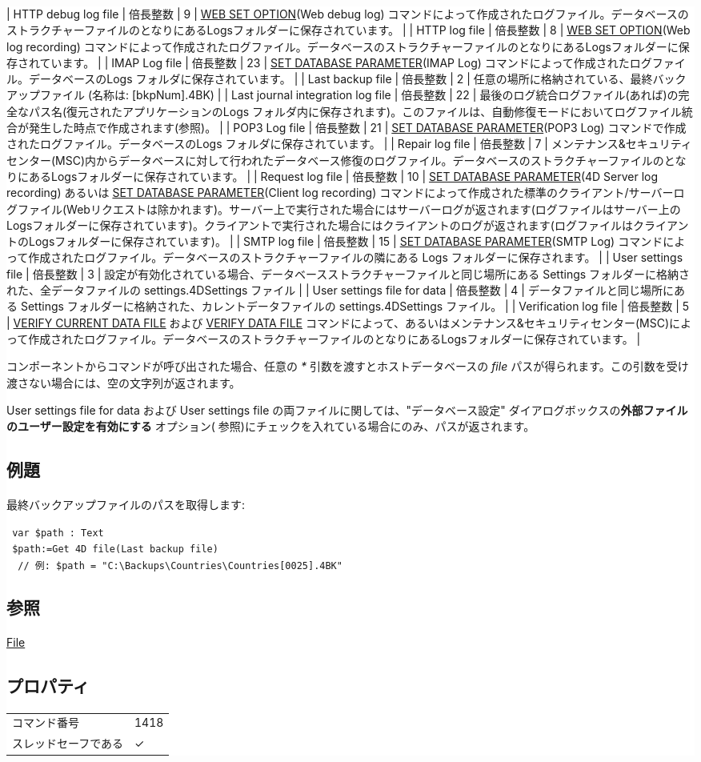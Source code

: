 | HTTP debug log file               | 倍長整数 | 9  | [WEB SET OPTION](web-set-option.md)(Web debug log) コマンドによって作成されたログファイル。データベースのストラクチャーファイルのとなりにあるLogsフォルダーに保存されています。                                                                                                                                                                                                                           |
| HTTP log file                     | 倍長整数 | 8  | [WEB SET OPTION](web-set-option.md)(Web log recording) コマンドによって作成されたログファイル。データベースのストラクチャーファイルのとなりにあるLogsフォルダーに保存されています。                                                                                                                                                                                                                       |
| IMAP Log file                     | 倍長整数 | 23 | [SET DATABASE PARAMETER](set-database-parameter.md)(IMAP Log) コマンドによって作成されたログファイル。データベースのLogs フォルダに保存されています。                                                                                                                                                                                                                                  |
| Last backup file                  | 倍長整数 | 2  | 任意の場所に格納されている、最終バックアップファイル (名称は: <databaseName>\[bkpNum\].4BK)                                                                                                                                                                                                                                                                                |
| Last journal integration log file | 倍長整数 | 22 | 最後のログ統合ログファイル(あれば)の完全なパス名(復元されたアプリケーションのLogs フォルダ内に保存されます)。このファイルは、自動修復モードにおいてログファイル統合が発生した時点で作成されます(参照)。                                                                                                                                                                                                                                     |
| POP3 Log file                     | 倍長整数 | 21 | [SET DATABASE PARAMETER](set-database-parameter.md)(POP3 Log) コマンドで作成されたログファイル。データベースのLogs フォルダに保存されています。                                                                                                                                                                                                                                     |
| Repair log file                   | 倍長整数 | 7  | メンテナンス&セキュリティセンター(MSC)内からデータベースに対して行われたデータベース修復のログファイル。データベースのストラクチャーファイルのとなりにあるLogsフォルダーに保存されています。                                                                                                                                                                                                                                           |
| Request log file                  | 倍長整数 | 10 | [SET DATABASE PARAMETER](set-database-parameter.md)(4D Server log recording) あるいは [SET DATABASE PARAMETER](set-database-parameter.md)(Client log recording) コマンドによって作成された標準のクライアント/サーバーログファイル(Webリクエストは除かれます)。サーバー上で実行された場合にはサーバーログが返されます(ログファイルはサーバー上のLogsフォルダーに保存されています)。クライアントで実行された場合にはクライアントのログが返されます(ログファイルはクライアントのLogsフォルダーに保存されています)。 |
| SMTP log file                     | 倍長整数 | 15 | [SET DATABASE PARAMETER](set-database-parameter.md)(SMTP Log) コマンドによって作成されたログファイル。データベースのストラクチャーファイルの隣にある Logs フォルダーに保存されます。                                                                                                                                                                                                                  |
| User settings file                | 倍長整数 | 3  | 設定が有効化されている場合、データベースストラクチャーファイルと同じ場所にある Settings フォルダーに格納された、全データファイルの settings.4DSettings ファイル                                                                                                                                                                                                                                               |
| User settings file for data       | 倍長整数 | 4  | データファイルと同じ場所にある Settings フォルダーに格納された、カレントデータファイルの settings.4DSettings ファイル。                                                                                                                                                                                                                                                                   |
| Verification log file             | 倍長整数 | 5  | [VERIFY CURRENT DATA FILE](verify-current-data-file.md) および [VERIFY DATA FILE](verify-data-file.md) コマンドによって、あるいはメンテナンス&セキュリティセンター(MSC)によって作成されたログファイル。データベースのストラクチャーファイルのとなりにあるLogsフォルダーに保存されています。                                                                                                                                           |

コンポーネントからコマンドが呼び出された場合、任意の *\** 引数を渡すとホストデータベースの *file* パスが得られます。この引数を受け渡さない場合には、空の文字列が返されます。

User settings file for data および User settings file の両ファイルに関しては、"データベース設定" ダイアログボックスの**外部ファイルのユーザー設定を有効にする** オプション( 参照)にチェックを入れている場合にのみ、パスが返されます。

## 例題 

最終バックアップファイルのパスを取得します:

```4d
 var $path : Text
 $path:=Get 4D file(Last backup file)
  // 例: $path = "C:\Backups\Countries\Countries[0025].4BK"
```

## 参照 

[File](../commands/file.md)    

## プロパティ

|  |  |
| --- | --- |
| コマンド番号 | 1418 |
| スレッドセーフである | &check; |


